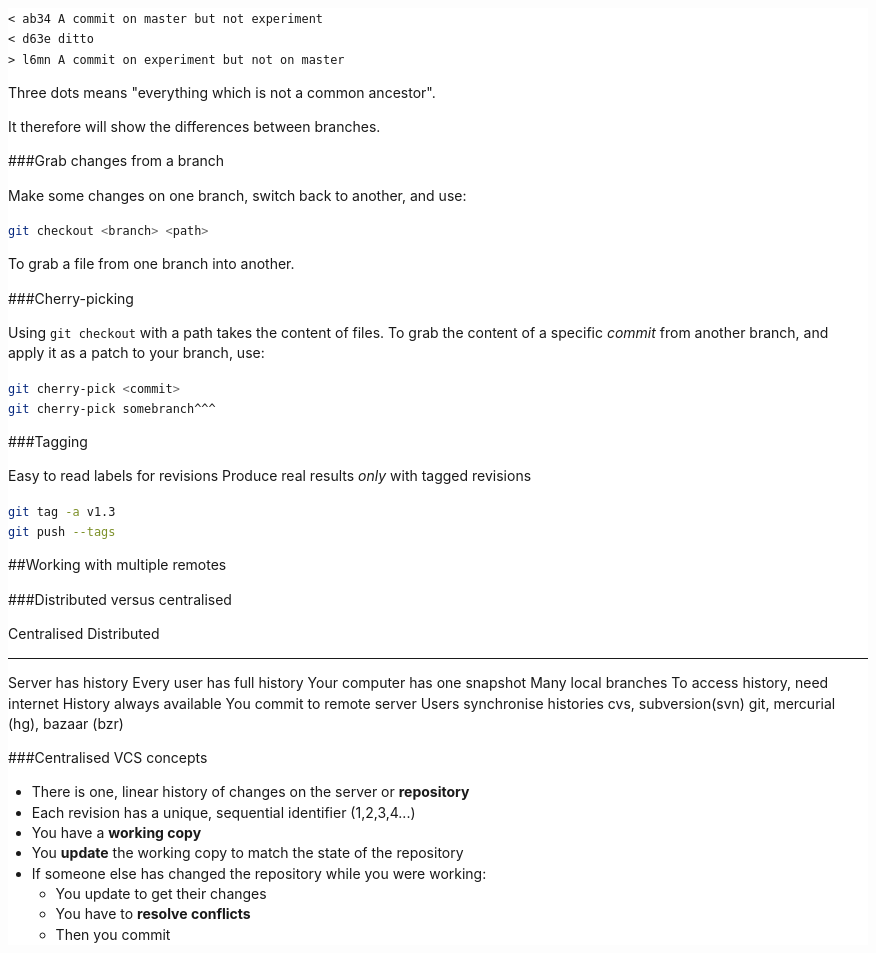 ```
< ab34 A commit on master but not experiment
< d63e ditto
> l6mn A commit on experiment but not on master
```

Three dots means "everything which is not a common ancestor".

It therefore will show the differences between branches.

###Grab changes from a branch

Make some changes on one branch, switch back to another, and use:

``` bash
git checkout <branch> <path>
```

To grab a file from one branch into another.

###Cherry-picking

Using `git checkout` with a path takes the content of files.
To grab the content of a specific *commit* from another branch,
and apply it as a patch to your branch, use:

```bash
git cherry-pick <commit>
git cherry-pick somebranch^^^
```

###Tagging

Easy to read labels for revisions
Produce real results *only* with tagged revisions

``` Bash
git tag -a v1.3
git push --tags
```


##Working with multiple remotes

###Distributed versus centralised

Centralised                      Distributed
------------------               --------------
Server has history               Every user has full history
Your computer has one snapshot   Many local branches
To access history, need internet History always available
You commit to remote server      Users synchronise histories
cvs, subversion(svn)             git, mercurial (hg), bazaar (bzr)

###Centralised VCS concepts

* There is one, linear history of changes on the server or **repository**
* Each revision has a unique, sequential identifier (1,2,3,4...)
* You have a **working copy**
* You **update** the working copy to match the state of the repository
* If someone else has changed the repository while you were working:
  * You update to get their changes
  * You have to **resolve conflicts**
  * Then you commit
